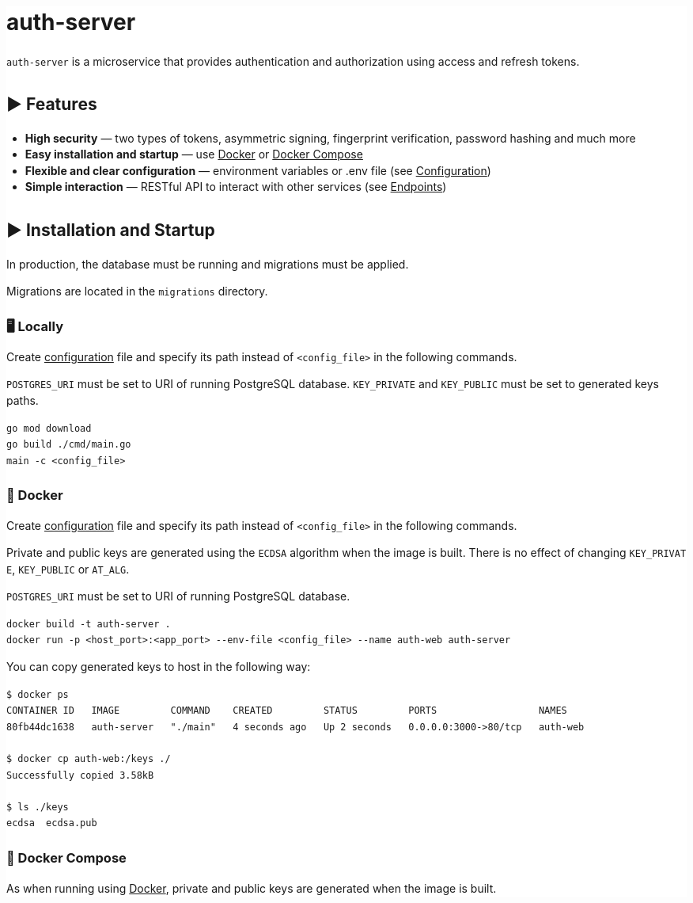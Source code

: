 # auth-server
`auth-server` is a microservice that provides authentication and authorization using access and refresh tokens.

## ▶️ Features
- __High security__ — two types of tokens, asymmetric signing, fingerprint verification, password hashing and much more
- __Easy installation and startup__ — use [Docker](#🐳-docker) or [Docker Compose](#🐙-docker-compose)
- __Flexible and clear configuration__ — environment variables or .env file (see [Configuration](#▶️-configuration))
- __Simple interaction__ — RESTful API to interact with other services (see [Endpoints](#▶️-endpoints))

## ▶️ Installation and Startup
In production, the database must be running and migrations must be applied. 

Migrations are located in the `migrations` directory.
### 🖥️ Locally
Create [configuration](#▶️-configuration) file and specify its path instead of `<config_file>` in the following commands.

`POSTGRES_URI` must be set to URI of running PostgreSQL database.
`KEY_PRIVATE` and `KEY_PUBLIC` must be set to generated keys paths.
```
go mod download
go build ./cmd/main.go
main -c <config_file>
```
### 🐳 Docker
Create [configuration](#▶️-configuration) file and specify its path instead of `<config_file>` in the following commands.

Private and public keys are generated using the `ECDSA` algorithm when the image is built. There is no effect of changing `KEY_PRIVATE`, `KEY_PUBLIC` or `AT_ALG`.

`POSTGRES_URI` must be set to URI of running PostgreSQL database. 
```shell
docker build -t auth-server .
docker run -p <host_port>:<app_port> --env-file <config_file> --name auth-web auth-server
```

You can copy generated keys to host in the following way:
```shell
$ docker ps
CONTAINER ID   IMAGE         COMMAND    CREATED         STATUS         PORTS                  NAMES
80fb44dc1638   auth-server   "./main"   4 seconds ago   Up 2 seconds   0.0.0.0:3000->80/tcp   auth-web

$ docker cp auth-web:/keys ./
Successfully copied 3.58kB

$ ls ./keys
ecdsa  ecdsa.pub
```
### 🐙 Docker Compose
As when running using [Docker](#🐳-docker), private and public keys are generated when the image is built.

